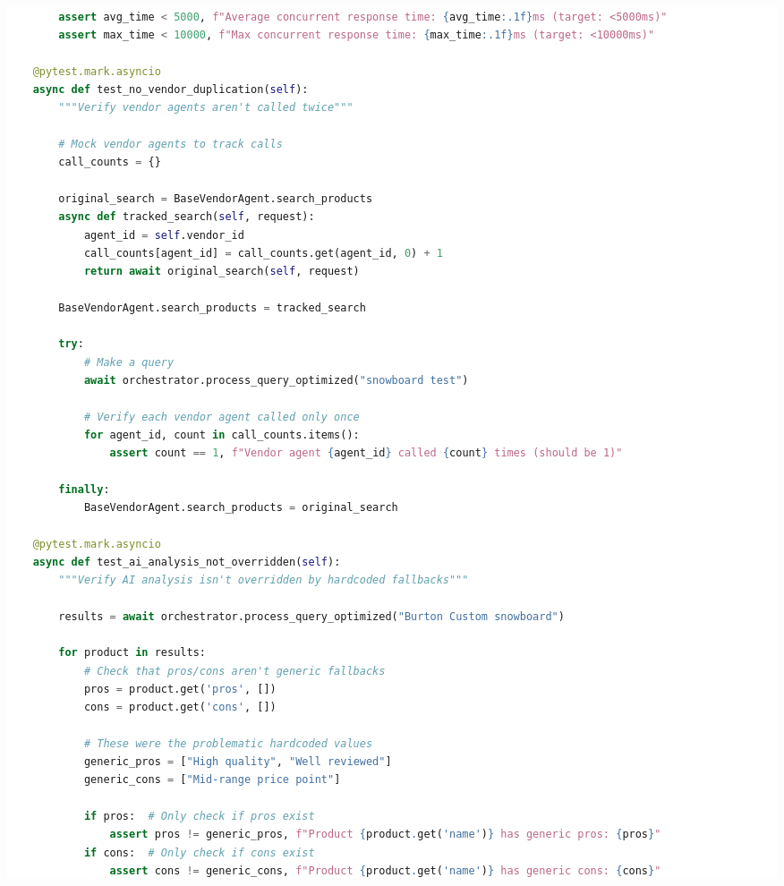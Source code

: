 ```python
        assert avg_time < 5000, f"Average concurrent response time: {avg_time:.1f}ms (target: <5000ms)"
        assert max_time < 10000, f"Max concurrent response time: {max_time:.1f}ms (target: <10000ms)"
    
    @pytest.mark.asyncio
    async def test_no_vendor_duplication(self):
        """Verify vendor agents aren't called twice"""
        
        # Mock vendor agents to track calls
        call_counts = {}
        
        original_search = BaseVendorAgent.search_products
        async def tracked_search(self, request):
            agent_id = self.vendor_id
            call_counts[agent_id] = call_counts.get(agent_id, 0) + 1
            return await original_search(self, request)
        
        BaseVendorAgent.search_products = tracked_search
        
        try:
            # Make a query
            await orchestrator.process_query_optimized("snowboard test")
            
            # Verify each vendor agent called only once
            for agent_id, count in call_counts.items():
                assert count == 1, f"Vendor agent {agent_id} called {count} times (should be 1)"
                
        finally:
            BaseVendorAgent.search_products = original_search
    
    @pytest.mark.asyncio 
    async def test_ai_analysis_not_overridden(self):
        """Verify AI analysis isn't overridden by hardcoded fallbacks"""
        
        results = await orchestrator.process_query_optimized("Burton Custom snowboard")
        
        for product in results:
            # Check that pros/cons aren't generic fallbacks
            pros = product.get('pros', [])
            cons = product.get('cons', [])
            
            # These were the problematic hardcoded values
            generic_pros = ["High quality", "Well reviewed"]
            generic_cons = ["Mid-range price point"]
            
            if pros:  # Only check if pros exist
                assert pros != generic_pros, f"Product {product.get('name')} has generic pros: {pros}"
            if cons:  # Only check if cons exist  
                assert cons != generic_cons, f"Product {product.get('name')} has generic cons: {cons}"
```

